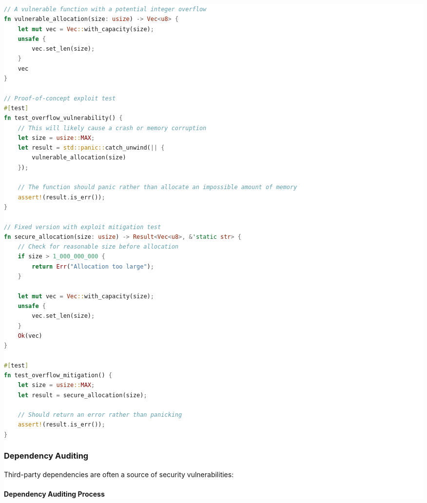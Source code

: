 ```rust
// A vulnerable function with a potential integer overflow
fn vulnerable_allocation(size: usize) -> Vec<u8> {
    let mut vec = Vec::with_capacity(size);
    unsafe {
        vec.set_len(size);
    }
    vec
}

// Proof-of-concept exploit test
#[test]
fn test_overflow_vulnerability() {
    // This will likely cause a crash or memory corruption
    let size = usize::MAX;
    let result = std::panic::catch_unwind(|| {
        vulnerable_allocation(size)
    });

    // The function should panic rather than allocate an impossible amount of memory
    assert!(result.is_err());
}

// Fixed version with exploit mitigation test
fn secure_allocation(size: usize) -> Result<Vec<u8>, &'static str> {
    // Check for reasonable size before allocation
    if size > 1_000_000_000 {
        return Err("Allocation too large");
    }

    let mut vec = Vec::with_capacity(size);
    unsafe {
        vec.set_len(size);
    }
    Ok(vec)
}

#[test]
fn test_overflow_mitigation() {
    let size = usize::MAX;
    let result = secure_allocation(size);

    // Should return an error rather than panicking
    assert!(result.is_err());
}
```

### Dependency Auditing

Third-party dependencies are often a source of security vulnerabilities:

#### Dependency Auditing Process
